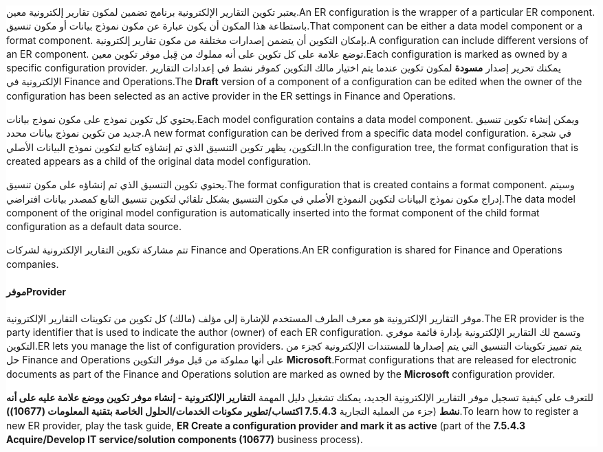 <span data-ttu-id="a989d-218">يعتبر تكوين التقارير الإلكترونية برنامج تضمين لمكون تقارير إلكترونية معين.</span><span class="sxs-lookup"><span data-stu-id="a989d-218">An ER configuration is the wrapper of a particular ER component.</span></span> <span data-ttu-id="a989d-219">باستطاعة هذا المكون أن يكون عبارة عن مكون نموذج بيانات أو مكون تنسيق.</span><span class="sxs-lookup"><span data-stu-id="a989d-219">That component can be either a data model component or a format component.</span></span> <span data-ttu-id="a989d-220">بإمكان التكوين أن يتضمن إصدارات مختلفة من مكون تقارير إلكترونية.</span><span class="sxs-lookup"><span data-stu-id="a989d-220">A configuration can include different versions of an ER component.</span></span> <span data-ttu-id="a989d-221">توضع علامة على كل تكوين على أنه مملوك من قِبل موفر تكوين معين.</span><span class="sxs-lookup"><span data-stu-id="a989d-221">Each configuration is marked as owned by a specific configuration provider.</span></span> <span data-ttu-id="a989d-222">يمكنك تحرير إصدار **مسودة** لمكون تكوين عندما يتم اختيار مالك التكوين كموفر نشط في إعدادات التقارير الإلكترونية في Finance and Operations.</span><span class="sxs-lookup"><span data-stu-id="a989d-222">The **Draft** version of a component of a configuration can be edited when the owner of the configuration has been selected as an active provider in the ER settings in Finance and Operations.</span></span>

<span data-ttu-id="a989d-223">يحتوي كل تكوين نموذج على مكون نموذج بيانات.</span><span class="sxs-lookup"><span data-stu-id="a989d-223">Each model configuration contains a data model component.</span></span> <span data-ttu-id="a989d-224">ويمكن إنشاء تكوين تنسيق جديد من تكوين نموذج بيانات محدد.</span><span class="sxs-lookup"><span data-stu-id="a989d-224">A new format configuration can be derived from a specific data model configuration.</span></span> <span data-ttu-id="a989d-225">في شجرة التكوين، يظهر تكوين التنسيق الذي تم إنشاؤه كتابع لتكوين نموذج البيانات الأصلي.</span><span class="sxs-lookup"><span data-stu-id="a989d-225">In the configuration tree, the format configuration that is created appears as a child of the original data model configuration.</span></span>

<span data-ttu-id="a989d-226">يحتوي تكوين التنسيق الذي تم إنشاؤه على مكون تنسيق.</span><span class="sxs-lookup"><span data-stu-id="a989d-226">The format configuration that is created contains a format component.</span></span> <span data-ttu-id="a989d-227">وسيتم إدراج مكون نموذج البيانات لتكوين النموذج الأصلي في مكون التنسيق بشكل تلقائي لتكوين تنسيق التابع كمصدر بيانات افتراضي.</span><span class="sxs-lookup"><span data-stu-id="a989d-227">The data model component of the original model configuration is automatically inserted into the format component of the child format configuration as a default data source.</span></span>

<span data-ttu-id="a989d-228">تتم مشاركة تكوين التقارير الإلكترونية لشركات Finance and Operations.</span><span class="sxs-lookup"><span data-stu-id="a989d-228">An ER configuration is shared for Finance and Operations companies.</span></span>

#### <a name="provider"></a><span data-ttu-id="a989d-229">موفر</span><span class="sxs-lookup"><span data-stu-id="a989d-229">Provider</span></span>

<span data-ttu-id="a989d-230">موفر التقارير الإلكترونية هو معرف الطرف المستخدم للإشارة إلى مؤلف (مالك) كل تكوين من تكوينات التقارير الإلكترونية.</span><span class="sxs-lookup"><span data-stu-id="a989d-230">The ER provider is the party identifier that is used to indicate the author (owner) of each ER configuration.</span></span> <span data-ttu-id="a989d-231">وتسمح لك التقارير الإلكترونية بإدارة قائمة موفري التكوين.</span><span class="sxs-lookup"><span data-stu-id="a989d-231">ER lets you manage the list of configuration providers.</span></span> <span data-ttu-id="a989d-232">يتم تمييز تكوينات التنسيق التي يتم إصدارها للمستندات الإلكترونية كجزء من حل Finance and Operations على أنها مملوكة من قبل موفر التكوين **Microsoft**.</span><span class="sxs-lookup"><span data-stu-id="a989d-232">Format configurations that are released for electronic documents as part of the Finance and Operations solution are marked as owned by the **Microsoft** configuration provider.</span></span>

<span data-ttu-id="a989d-233">للتعرف على كيفية تسجيل موفر التقارير الإلكترونية الجديد، يمكنك تشغيل دليل المهمة **التقارير الإلكترونية - إنشاء موفر تكوين ووضع علامة عليه على أنه نشط‬** (جزء من العملية التجارية **7.5.4.3 اكتساب/تطوير مكونات الخدمات/الحلول الخاصة بتقنية المعلومات (10677))**.</span><span class="sxs-lookup"><span data-stu-id="a989d-233">To learn how to register a new ER provider, play the task guide, **ER Create a configuration provider and mark it as active** (part of the **7.5.4.3 Acquire/Develop IT service/solution components (10677)** business process).</span></span>
